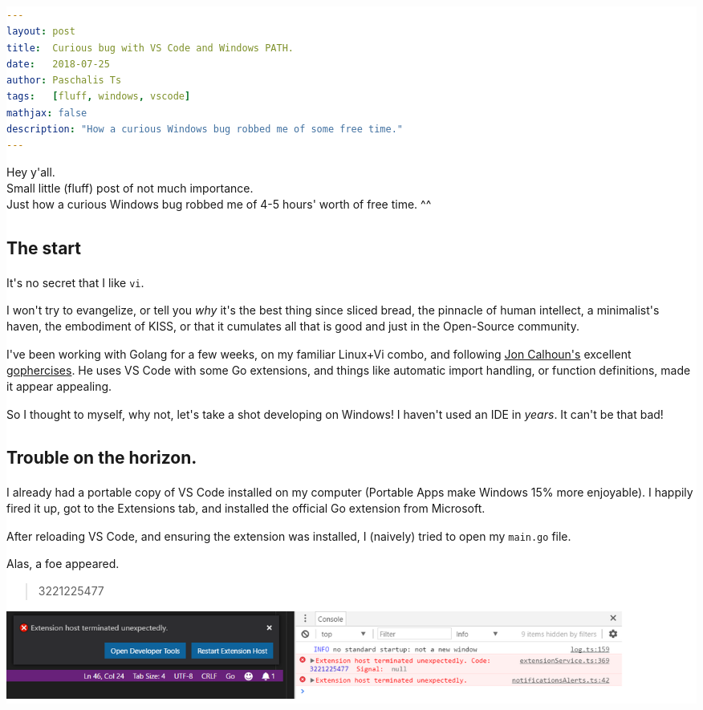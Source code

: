```yaml
---
layout: post
title:  Curious bug with VS Code and Windows PATH.
date:   2018-07-25
author: Paschalis Ts
tags:   [fluff, windows, vscode]
mathjax: false
description: "How a curious Windows bug robbed me of some free time."  
---
```



Hey y'all.   
Small little (fluff) post of not much importance.   
Just how a curious Windows bug robbed me of 4-5 hours' worth of free time. ^^


## The start
It's no secret that I like `vi`. 

I won't try to evangelize, or tell you *why* it's the best thing since sliced bread, the pinnacle of human intellect, a minimalist's haven, the embodiment of KISS, or that it cumulates all that is good and just in the Open-Source community.


I've been working with Golang for a few weeks, on my familiar Linux+Vi combo, and following [Jon Calhoun's](https://github.com/joncalhoun) excellent [gophercises](https://gophercises.com). 
He uses VS Code with some Go extensions, and things like automatic import handling, or function definitions, made it appear appealing.


So I thought to myself, why not, let's take a shot developing on Windows! I haven't used an IDE in *years*. It can't be that bad!


## Trouble on the horizon.

I already had a portable copy of VS Code installed on my computer (Portable Apps make Windows 15% more enjoyable). I happily fired it up, got to the Extensions tab, and installed the official Go extension from Microsoft. 

After reloading VS Code, and ensuring the extension was installed, I (naively) tried to open my `main.go` file.

Alas, a foe appeared.
> 3221225477  

<img src="/images/vscode_errors12.png" style="height: 90%; width: 90%; object-fit: contain" />

